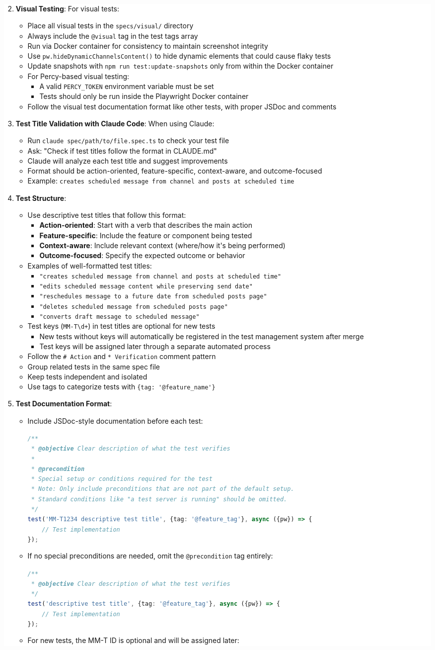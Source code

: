 2. **Visual Testing**: For visual tests:

    - Place all visual tests in the `specs/visual/` directory
    - Always include the `@visual` tag in the test tags array
    - Run via Docker container for consistency to maintain screenshot integrity
    - Use `pw.hideDynamicChannelsContent()` to hide dynamic elements that could cause flaky tests
    - Update snapshots with `npm run test:update-snapshots` only from within the Docker container
    - For Percy-based visual testing:
        - A valid `PERCY_TOKEN` environment variable must be set
        - Tests should only be run inside the Playwright Docker container
    - Follow the visual test documentation format like other tests, with proper JSDoc and comments

3. **Test Title Validation with Claude Code**: When using Claude:

    - Run `claude spec/path/to/file.spec.ts` to check your test file
    - Ask: "Check if test titles follow the format in CLAUDE.md"
    - Claude will analyze each test title and suggest improvements
    - Format should be action-oriented, feature-specific, context-aware, and outcome-focused
    - Example: `creates scheduled message from channel and posts at scheduled time`

4. **Test Structure**:

    - Use descriptive test titles that follow this format:
        - **Action-oriented**: Start with a verb that describes the main action
        - **Feature-specific**: Include the feature or component being tested
        - **Context-aware**: Include relevant context (where/how it's being performed)
        - **Outcome-focused**: Specify the expected outcome or behavior
    - Examples of well-formatted test titles:
        - `"creates scheduled message from channel and posts at scheduled time"`
        - `"edits scheduled message content while preserving send date"`
        - `"reschedules message to a future date from scheduled posts page"`
        - `"deletes scheduled message from scheduled posts page"`
        - `"converts draft message to scheduled message"`
    - Test keys (`MM-T\d+`) in test titles are optional for new tests
        - New tests without keys will automatically be registered in the test management system after merge
        - Test keys will be assigned later through a separate automated process
    - Follow the `# Action` and `* Verification` comment pattern
    - Group related tests in the same spec file
    - Keep tests independent and isolated
    - Use tags to categorize tests with `{tag: '@feature_name'}`

5. **Test Documentation Format**:

    - Include JSDoc-style documentation before each test:
        ```typescript
        /**
         * @objective Clear description of what the test verifies
         *
         * @precondition
         * Special setup or conditions required for the test
         * Note: Only include preconditions that are not part of the default setup.
         * Standard conditions like "a test server is running" should be omitted.
         */
        test('MM-T1234 descriptive test title', {tag: '@feature_tag'}, async ({pw}) => {
            // Test implementation
        });
        ```
    - If no special preconditions are needed, omit the `@precondition` tag entirely:
        ```typescript
        /**
         * @objective Clear description of what the test verifies
         */
        test('descriptive test title', {tag: '@feature_tag'}, async ({pw}) => {
            // Test implementation
        });
        ```
    - For new tests, the MM-T ID is optional and will be assigned later:
